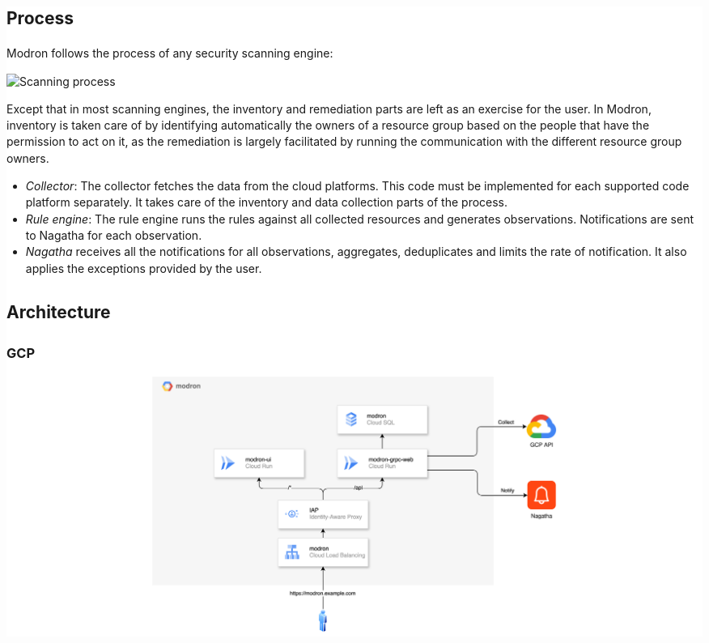 ## Process

Modron follows the process of any security scanning engine:

![Scanning process](images/scan_process.png)

Except that in most scanning engines, the inventory and remediation parts are left as an exercise for the user.
In Modron, inventory is taken care of by identifying automatically the owners of a resource group based on the people
that have the permission to act on it, as the remediation is largely facilitated by running the communication with the
different resource group owners.

* *Collector*: The collector fetches the data from the cloud platforms. This code must be implemented for each supported
  code platform separately. It takes care of the inventory and data collection parts of the process.
* *Rule engine*: The rule engine runs the rules against all collected resources and generates observations.
  Notifications are sent to Nagatha for each observation.
* *Nagatha* receives all the notifications for all observations, aggregates, deduplicates and limits the rate of
  notification. It also applies the exceptions provided by the user.

## Architecture

### GCP

<p align="center">
<img src="./docs/pics/architecture.svg" width="500"/>
</p>
